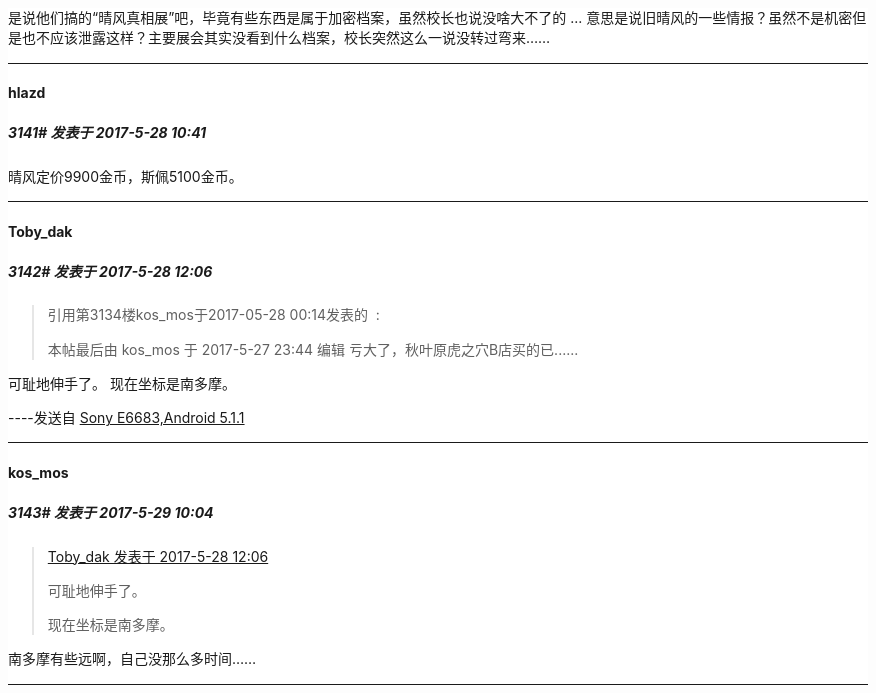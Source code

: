 是说他们搞的“晴风真相展”吧，毕竟有些东西是属于加密档案，虽然校长也说没啥大不了的 ...</blockquote>
意思是说旧晴风的一些情报？虽然不是机密但是也不应该泄露这样？主要展会其实没看到什么档案，校长突然这么一说没转过弯来……







-----

####  hlazd  
##### 3141#       发表于 2017-5-28 10:41




晴风定价9900金币，斯佩5100金币。







-----

####  Toby_dak  
##### 3142#       发表于 2017-5-28 12:06



<blockquote>引用第3134楼kos_mos于2017-05-28 00:14发表的  :

本帖最后由 kos_mos 于 2017-5-27 23:44 编辑 亏大了，秋叶原虎之穴B店买的已......</blockquote>
可耻地伸手了。
现在坐标是南多摩。


----发送自 [Sony E6683,Android 5.1.1](http://stage1.5j4m.com/?1.27)







-----

####  kos_mos  
##### 3143#       发表于 2017-5-29 10:04



<blockquote><a href="httphttps://bbs.saraba1st.com/2b/forum.php?mod=redirect&amp;goto=findpost&amp;pid=36082638&amp;ptid=1148786" target="_blank">Toby_dak 发表于 2017-5-28 12:06</a>

可耻地伸手了。

现在坐标是南多摩。</blockquote>
南多摩有些远啊，自己没那么多时间……







-----
